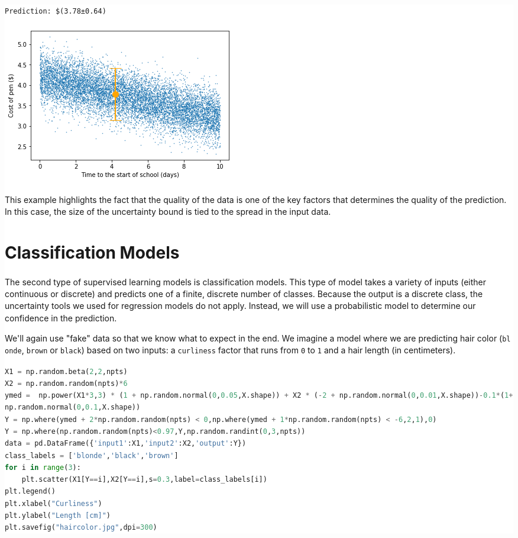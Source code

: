     Prediction: $(3.78±0.64)
    


![png](output_12_1.png)


This example highlights the fact that the quality of the data is one of the key factors that determines the quality of the prediction. In this case, the size of the uncertainty bound is tied to the spread in the input data.

# Classification Models

The second type of supervised learning models is classification models. This type of model takes a variety of inputs (either continuous or discrete) and predicts one of a finite, discrete number of classes. Because the output is a discrete class, the uncertainty tools we used for regression models do not apply. Instead, we will use a probabilistic model to determine our confidence in the prediction.

We'll again use "fake" data so that we know what to expect in the end. We imagine a model where we are predicting hair color (`blonde`, `brown` or `black`) based on two inputs: a `curliness` factor that runs from `0` to `1` and a hair length (in centimeters).


```python
X1 = np.random.beta(2,2,npts)
X2 = np.random.random(npts)*6
ymed =  np.power(X1*3,3) * (1 + np.random.normal(0,0.05,X.shape)) + X2 * (-2 + np.random.normal(0,0.01,X.shape))-0.1*(1+np.random.normal(0,0.1,X.shape))
Y = np.where(ymed + 2*np.random.random(npts) < 0,np.where(ymed + 1*np.random.random(npts) < -6,2,1),0)
Y = np.where(np.random.random(npts)<0.97,Y,np.random.randint(0,3,npts))
data = pd.DataFrame({'input1':X1,'input2':X2,'output':Y})
class_labels = ['blonde','black','brown']
for i in range(3):
    plt.scatter(X1[Y==i],X2[Y==i],s=0.3,label=class_labels[i])
plt.legend()
plt.xlabel("Curliness")
plt.ylabel("Length [cm]")
plt.savefig("haircolor.jpg",dpi=300)
```
